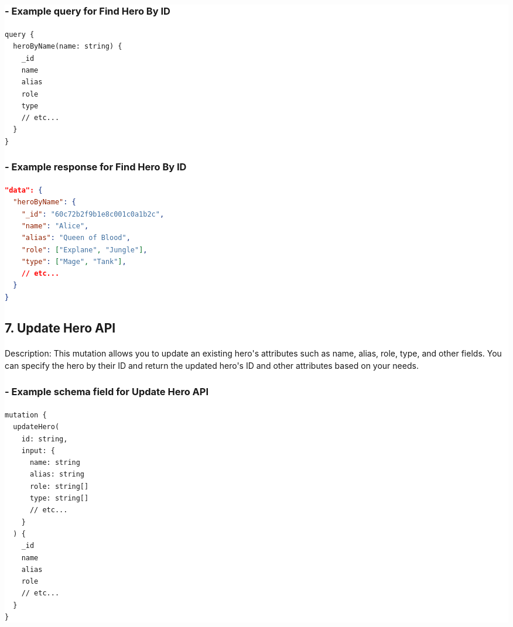 ### - Example query for Find Hero By ID

```
query {
  heroByName(name: string) {
    _id
    name
    alias
    role
    type
    // etc...
  }
}
```

### - Example response for Find Hero By ID

```json
"data": {
  "heroByName": {
    "_id": "60c72b2f9b1e8c001c0a1b2c",
    "name": "Alice",
    "alias": "Queen of Blood",
    "role": ["Explane", "Jungle"],
    "type": ["Mage", "Tank"],
    // etc...
  }
}
```

## 7. Update Hero API

Description: This mutation allows you to update an existing hero's attributes such as name, alias, role, type, and other fields. You can specify the hero by their ID and return the updated hero's ID and other attributes based on your needs.

### - Example schema field for Update Hero API

```
mutation {
  updateHero(
    id: string,
    input: {
      name: string
      alias: string
      role: string[]
      type: string[]
      // etc...
    }
  ) {
    _id
    name
    alias
    role
    // etc...
  }
}
```
